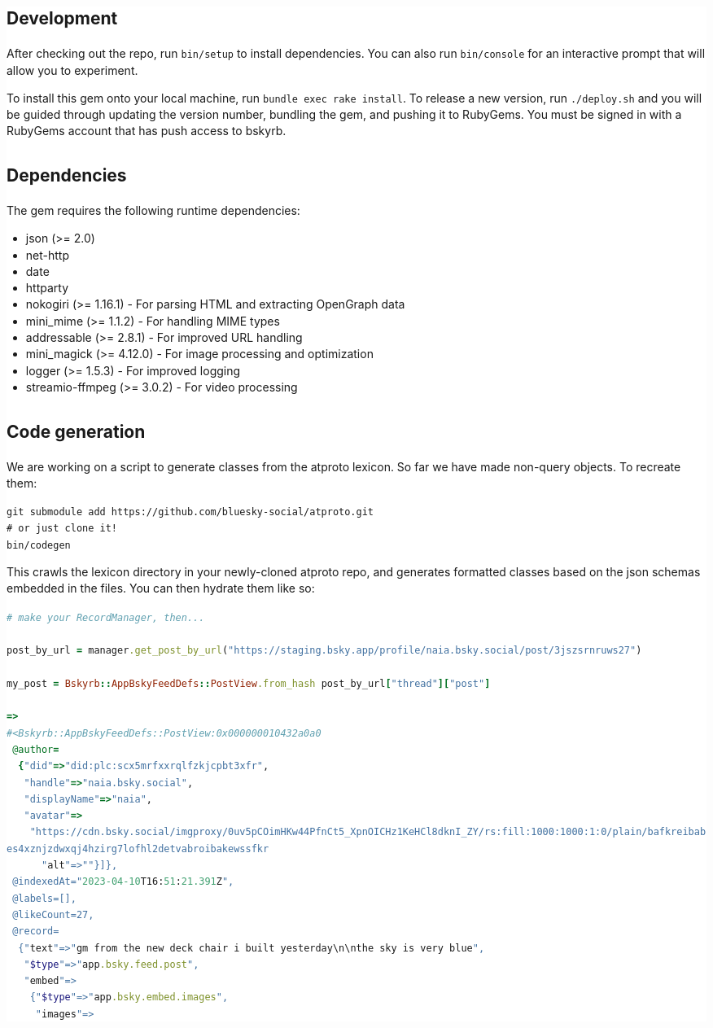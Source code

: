 ## Development

After checking out the repo, run `bin/setup` to install dependencies. You can also run `bin/console` for an interactive prompt that will allow you to experiment.

To install this gem onto your local machine, run `bundle exec rake install`. To release a new version, run `./deploy.sh` and you will be guided through updating the version number, bundling the gem, and pushing it to RubyGems. You must be signed in with a RubyGems account that has push access to bskyrb.

## Dependencies

The gem requires the following runtime dependencies:
- json (>= 2.0)
- net-http
- date
- httparty
- nokogiri (>= 1.16.1) - For parsing HTML and extracting OpenGraph data
- mini_mime (>= 1.1.2) - For handling MIME types
- addressable (>= 2.8.1) - For improved URL handling
- mini_magick (>= 4.12.0) - For image processing and optimization
- logger (>= 1.5.3) - For improved logging
- streamio-ffmpeg (>= 3.0.2) - For video processing

## Code generation

We are working on a script to generate classes from the atproto lexicon. So far we have made non-query objects. To recreate them:

```
git submodule add https://github.com/bluesky-social/atproto.git
# or just clone it!
bin/codegen
```

This crawls the lexicon directory in your newly-cloned atproto repo, and generates formatted classes based on the json schemas embedded in the files. You can then hydrate them like so:

```ruby
# make your RecordManager, then...

post_by_url = manager.get_post_by_url("https://staging.bsky.app/profile/naia.bsky.social/post/3jszsrnruws27")

my_post = Bskyrb::AppBskyFeedDefs::PostView.from_hash post_by_url["thread"]["post"]

=>
#<Bskyrb::AppBskyFeedDefs::PostView:0x000000010432a0a0
 @author=
  {"did"=>"did:plc:scx5mrfxxrqlfzkjcpbt3xfr",
   "handle"=>"naia.bsky.social",
   "displayName"=>"naia",
   "avatar"=>
    "https://cdn.bsky.social/imgproxy/0uv5pCOimHKw44PfnCt5_XpnOICHz1KeHCl8dknI_ZY/rs:fill:1000:1000:1:0/plain/bafkreibabes4xznjzdwxqj4hzirg7lofhl2detvabroibakewssfkr
      "alt"=>""}]},
 @indexedAt="2023-04-10T16:51:21.391Z",
 @labels=[],
 @likeCount=27,
 @record=
  {"text"=>"gm from the new deck chair i built yesterday\n\nthe sky is very blue",
   "$type"=>"app.bsky.feed.post",
   "embed"=>
    {"$type"=>"app.bsky.embed.images",
     "images"=>
```